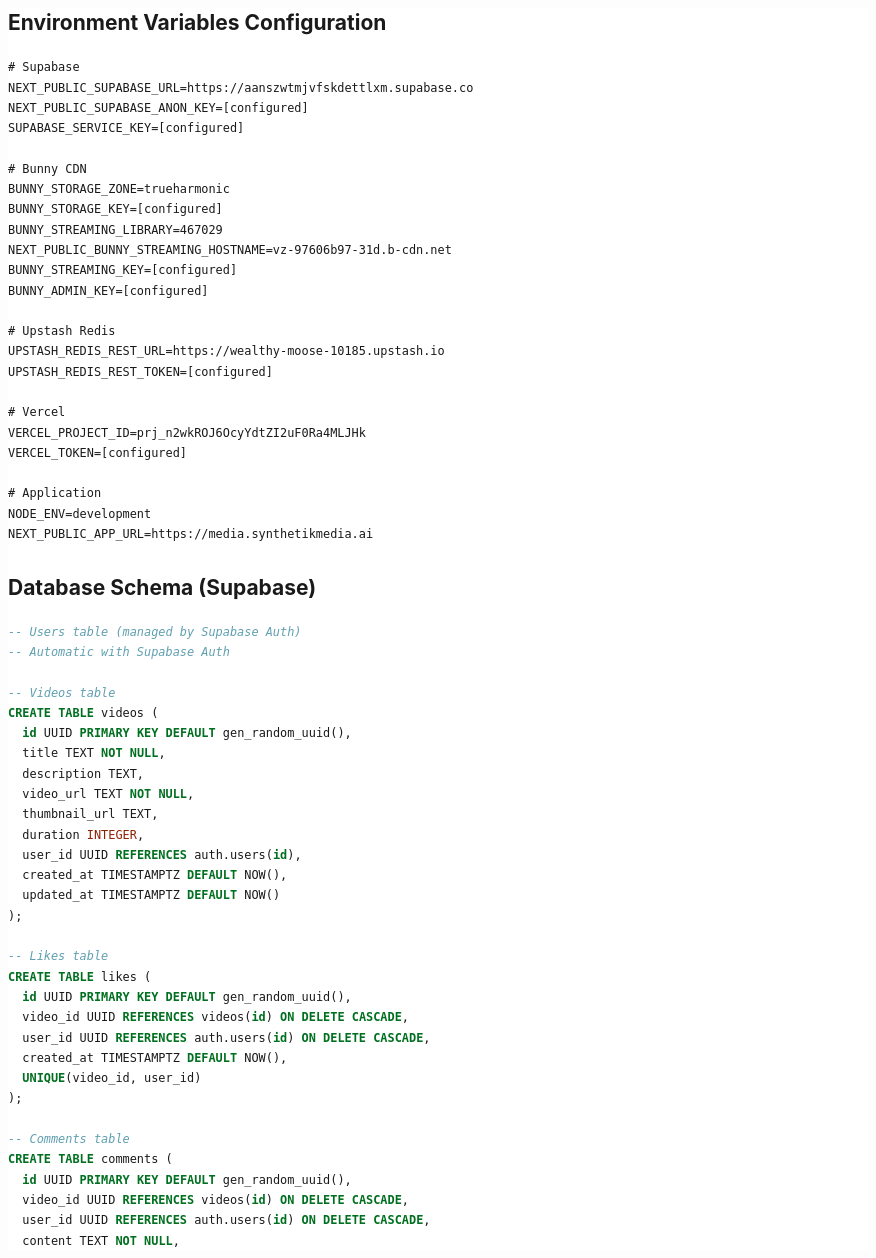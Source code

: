 ## Environment Variables Configuration

```env
# Supabase
NEXT_PUBLIC_SUPABASE_URL=https://aanszwtmjvfskdettlxm.supabase.co
NEXT_PUBLIC_SUPABASE_ANON_KEY=[configured]
SUPABASE_SERVICE_KEY=[configured]

# Bunny CDN
BUNNY_STORAGE_ZONE=trueharmonic
BUNNY_STORAGE_KEY=[configured]
BUNNY_STREAMING_LIBRARY=467029
NEXT_PUBLIC_BUNNY_STREAMING_HOSTNAME=vz-97606b97-31d.b-cdn.net
BUNNY_STREAMING_KEY=[configured]
BUNNY_ADMIN_KEY=[configured]

# Upstash Redis
UPSTASH_REDIS_REST_URL=https://wealthy-moose-10185.upstash.io
UPSTASH_REDIS_REST_TOKEN=[configured]

# Vercel
VERCEL_PROJECT_ID=prj_n2wkROJ6OcyYdtZI2uF0Ra4MLJHk
VERCEL_TOKEN=[configured]

# Application
NODE_ENV=development
NEXT_PUBLIC_APP_URL=https://media.synthetikmedia.ai
```

## Database Schema (Supabase)

```sql
-- Users table (managed by Supabase Auth)
-- Automatic with Supabase Auth

-- Videos table
CREATE TABLE videos (
  id UUID PRIMARY KEY DEFAULT gen_random_uuid(),
  title TEXT NOT NULL,
  description TEXT,
  video_url TEXT NOT NULL,
  thumbnail_url TEXT,
  duration INTEGER,
  user_id UUID REFERENCES auth.users(id),
  created_at TIMESTAMPTZ DEFAULT NOW(),
  updated_at TIMESTAMPTZ DEFAULT NOW()
);

-- Likes table
CREATE TABLE likes (
  id UUID PRIMARY KEY DEFAULT gen_random_uuid(),
  video_id UUID REFERENCES videos(id) ON DELETE CASCADE,
  user_id UUID REFERENCES auth.users(id) ON DELETE CASCADE,
  created_at TIMESTAMPTZ DEFAULT NOW(),
  UNIQUE(video_id, user_id)
);

-- Comments table
CREATE TABLE comments (
  id UUID PRIMARY KEY DEFAULT gen_random_uuid(),
  video_id UUID REFERENCES videos(id) ON DELETE CASCADE,
  user_id UUID REFERENCES auth.users(id) ON DELETE CASCADE,
  content TEXT NOT NULL,
```